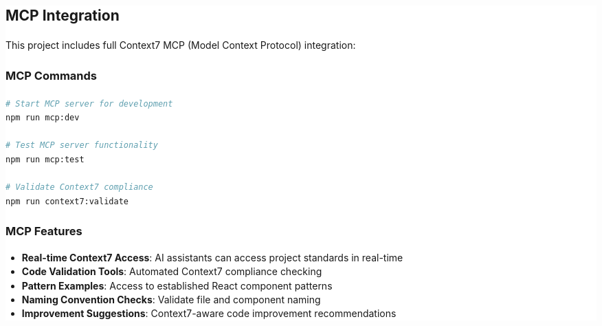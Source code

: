 ## MCP Integration

This project includes full Context7 MCP (Model Context Protocol) integration:

### MCP Commands
```bash
# Start MCP server for development
npm run mcp:dev

# Test MCP server functionality
npm run mcp:test

# Validate Context7 compliance
npm run context7:validate
```

### MCP Features
- **Real-time Context7 Access**: AI assistants can access project standards in real-time
- **Code Validation Tools**: Automated Context7 compliance checking
- **Pattern Examples**: Access to established React component patterns
- **Naming Convention Checks**: Validate file and component naming
- **Improvement Suggestions**: Context7-aware code improvement recommendations